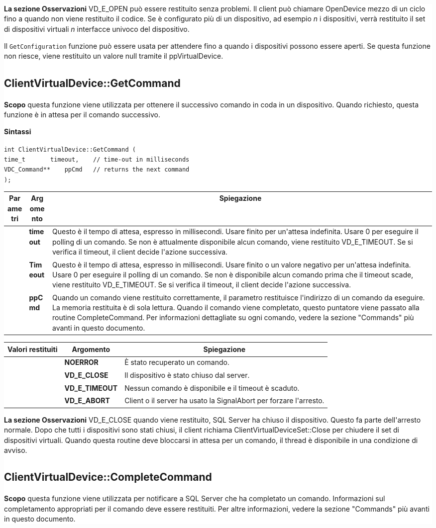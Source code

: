 **La sezione Osservazioni** VD_E_OPEN può essere restituito senza problemi. Il client può chiamare OpenDevice mezzo di un ciclo fino a quando non viene restituito il codice.
Se è configurato più di un dispositivo, ad esempio *n* i dispositivi, verrà restituito il set di dispositivi virtuali *n* interfacce univoco del dispositivo.

Il `GetConfiguration` funzione può essere usata per attendere fino a quando i dispositivi possono essere aperti.
Se questa funzione non riesce, viene restituito un valore null tramite il ppVirtualDevice.
 
## <a name="clientvirtualdevicegetcommand"></a>ClientVirtualDevice::GetCommand

**Scopo** questa funzione viene utilizzata per ottenere il successivo comando in coda in un dispositivo. Quando richiesto, questa funzione è in attesa per il comando successivo.

**Sintassi**
   ```
   int ClientVirtualDevice::GetCommand (
   time_t       timeout,    // time-out in milliseconds
   VDC_Command**    ppCmd   // returns the next command
   );
   ```

| Parametri | Argomento | Spiegazione
| ----- | ----- | ------ |
| |**timeout** |Questo è il tempo di attesa, espresso in millisecondi. Usare finito per un'attesa indefinita. Usare 0 per eseguire il polling di un comando. Se non è attualmente disponibile alcun comando, viene restituito VD_E_TIMEOUT. Se si verifica il timeout, il client decide l'azione successiva.
| |**Timeout** |Questo è il tempo di attesa, espresso in millisecondi. Usare finito o un valore negativo per un'attesa indefinita. Usare 0 per eseguire il polling di un comando. Se non è disponibile alcun comando prima che il timeout scade, viene restituito VD_E_TIMEOUT. Se si verifica il timeout, il client decide l'azione successiva.
| |**ppCmd** |Quando un comando viene restituito correttamente, il parametro restituisce l'indirizzo di un comando da eseguire. La memoria restituita è di sola lettura. Quando il comando viene completato, questo puntatore viene passato alla routine CompleteCommand. Per informazioni dettagliate su ogni comando, vedere la sezione "Commands" più avanti in questo documento.
        
| Valori restituiti | Argomento | Spiegazione
| ----- | ----- | ------ |
| |**NOERROR** |È stato recuperato un comando.
| |**VD_E_CLOSE** |Il dispositivo è stato chiuso dal server.
| |**VD_E_TIMEOUT** |Nessun comando è disponibile e il timeout è scaduto.
| |**VD_E_ABORT** |Client o il server ha usato la SignalAbort per forzare l'arresto.

**La sezione Osservazioni** VD_E_CLOSE quando viene restituito, SQL Server ha chiuso il dispositivo. Questo fa parte dell'arresto normale. Dopo che tutti i dispositivi sono stati chiusi, il client richiama ClientVirtualDeviceSet::Close per chiudere il set di dispositivi virtuali.
Quando questa routine deve bloccarsi in attesa per un comando, il thread è disponibile in una condizione di avviso.

## <a name="clientvirtualdevicecompletecommand"></a>ClientVirtualDevice::CompleteCommand

**Scopo** questa funzione viene utilizzata per notificare a SQL Server che ha completato un comando. Informazioni sul completamento appropriati per il comando deve essere restituiti. Per altre informazioni, vedere la sezione "Commands" più avanti in questo documento.
